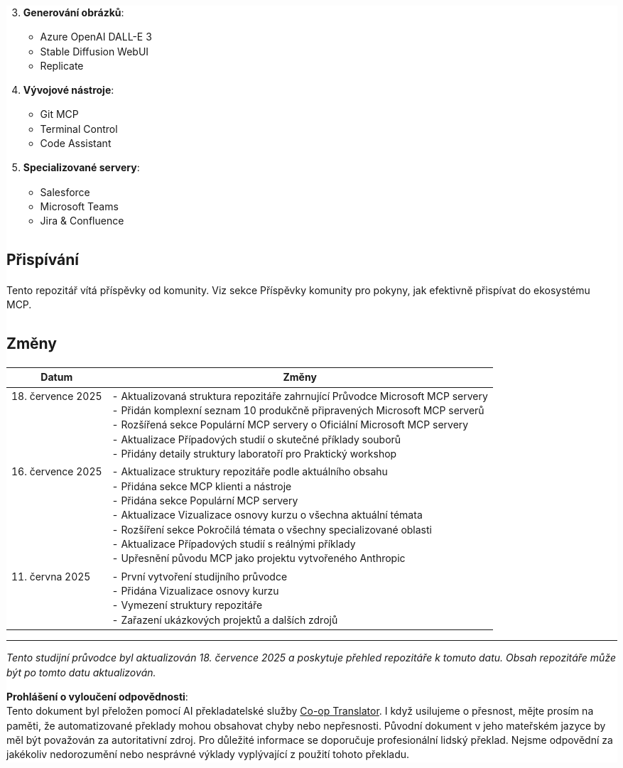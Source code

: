 3. **Generování obrázků**:
   - Azure OpenAI DALL-E 3
   - Stable Diffusion WebUI
   - Replicate

4. **Vývojové nástroje**:
   - Git MCP
   - Terminal Control
   - Code Assistant

5. **Specializované servery**:
   - Salesforce
   - Microsoft Teams
   - Jira & Confluence

## Přispívání

Tento repozitář vítá příspěvky od komunity. Viz sekce Příspěvky komunity pro pokyny, jak efektivně přispívat do ekosystému MCP.

## Změny

| Datum | Změny |
|-------|--------|
| 18. července 2025 | - Aktualizovaná struktura repozitáře zahrnující Průvodce Microsoft MCP servery<br>- Přidán komplexní seznam 10 produkčně připravených Microsoft MCP serverů<br>- Rozšířená sekce Populární MCP servery o Oficiální Microsoft MCP servery<br>- Aktualizace Případových studií o skutečné příklady souborů<br>- Přidány detaily struktury laboratoří pro Praktický workshop |
| 16. července 2025 | - Aktualizace struktury repozitáře podle aktuálního obsahu<br>- Přidána sekce MCP klienti a nástroje<br>- Přidána sekce Populární MCP servery<br>- Aktualizace Vizualizace osnovy kurzu o všechna aktuální témata<br>- Rozšíření sekce Pokročilá témata o všechny specializované oblasti<br>- Aktualizace Případových studií s reálnými příklady<br>- Upřesnění původu MCP jako projektu vytvořeného Anthropic |
| 11. června 2025 | - První vytvoření studijního průvodce<br>- Přidána Vizualizace osnovy kurzu<br>- Vymezení struktury repozitáře<br>- Zařazení ukázkových projektů a dalších zdrojů |

---

*Tento studijní průvodce byl aktualizován 18. července 2025 a poskytuje přehled repozitáře k tomuto datu. Obsah repozitáře může být po tomto datu aktualizován.*

**Prohlášení o vyloučení odpovědnosti**:  
Tento dokument byl přeložen pomocí AI překladatelské služby [Co-op Translator](https://github.com/Azure/co-op-translator). I když usilujeme o přesnost, mějte prosím na paměti, že automatizované překlady mohou obsahovat chyby nebo nepřesnosti. Původní dokument v jeho mateřském jazyce by měl být považován za autoritativní zdroj. Pro důležité informace se doporučuje profesionální lidský překlad. Nejsme odpovědní za jakékoliv nedorozumění nebo nesprávné výklady vyplývající z použití tohoto překladu.
